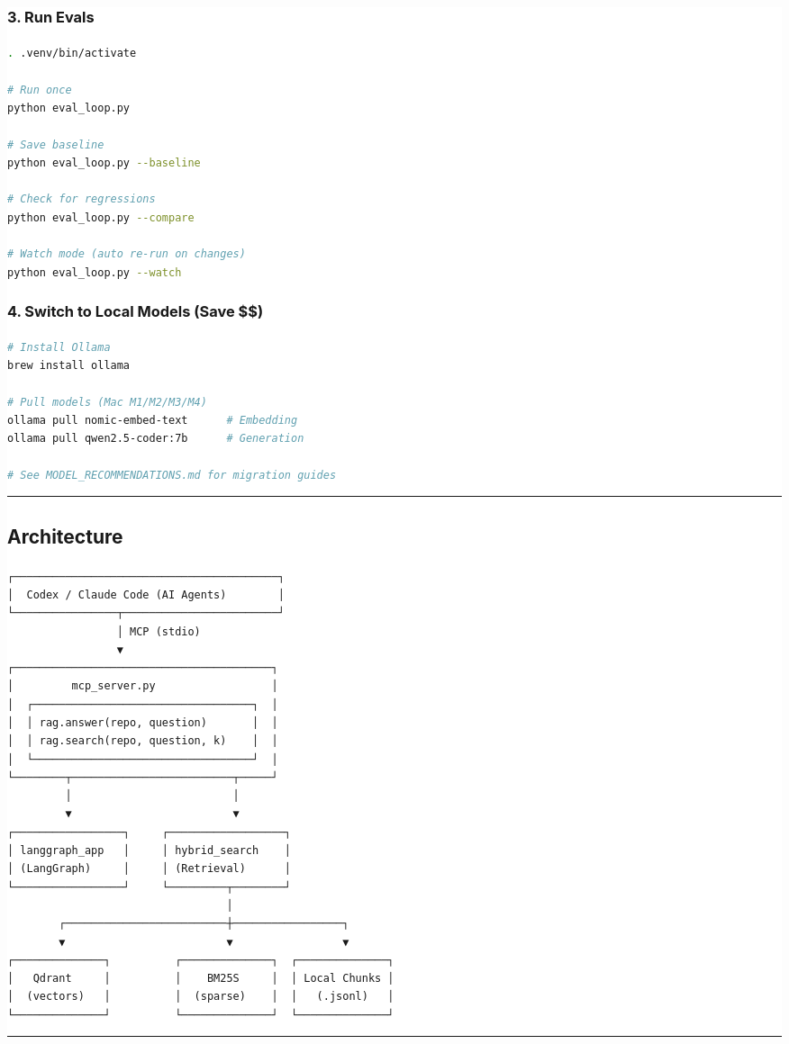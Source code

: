 ### 3. Run Evals
```bash
. .venv/bin/activate

# Run once
python eval_loop.py

# Save baseline
python eval_loop.py --baseline

# Check for regressions
python eval_loop.py --compare

# Watch mode (auto re-run on changes)
python eval_loop.py --watch
```

### 4. Switch to Local Models (Save $$)
```bash
# Install Ollama
brew install ollama

# Pull models (Mac M1/M2/M3/M4)
ollama pull nomic-embed-text      # Embedding
ollama pull qwen2.5-coder:7b      # Generation

# See MODEL_RECOMMENDATIONS.md for migration guides
```

---

## Architecture

```
┌─────────────────────────────────────────┐
│  Codex / Claude Code (AI Agents)        │
└────────────────┬────────────────────────┘
                 │ MCP (stdio)
                 ▼
┌────────────────────────────────────────┐
│         mcp_server.py                  │
│  ┌──────────────────────────────────┐  │
│  │ rag.answer(repo, question)       │  │
│  │ rag.search(repo, question, k)    │  │
│  └──────────────────────────────────┘  │
└────────┬─────────────────────────┬─────┘
         │                         │
         ▼                         ▼
┌─────────────────┐     ┌──────────────────┐
│ langgraph_app   │     │ hybrid_search    │
│ (LangGraph)     │     │ (Retrieval)      │
└─────────────────┘     └─────────┬────────┘
                                  │
        ┌─────────────────────────┼─────────────────┐
        ▼                         ▼                 ▼
┌──────────────┐          ┌──────────────┐  ┌──────────────┐
│   Qdrant     │          │    BM25S     │  │ Local Chunks │
│  (vectors)   │          │  (sparse)    │  │   (.jsonl)   │
└──────────────┘          └──────────────┘  └──────────────┘
```

---